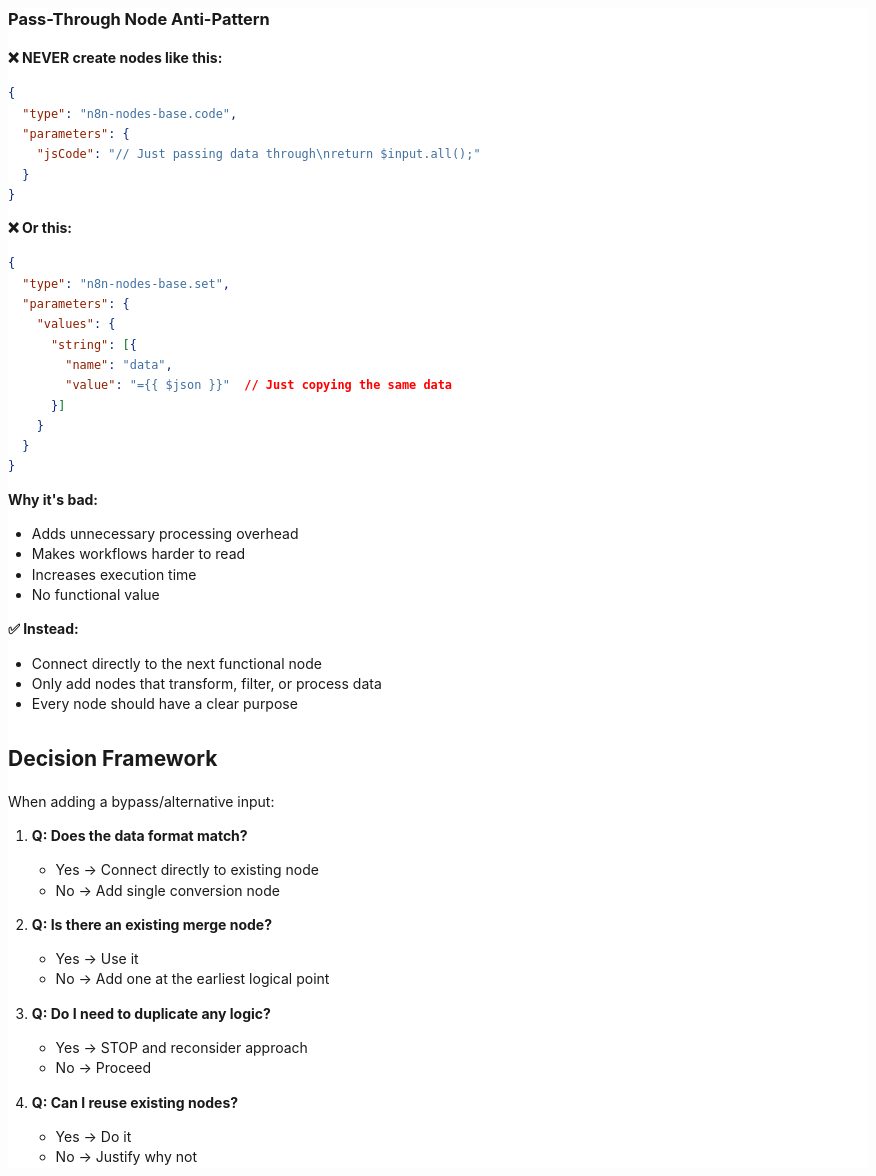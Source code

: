 ### Pass-Through Node Anti-Pattern

**❌ NEVER create nodes like this:**
```json
{
  "type": "n8n-nodes-base.code",
  "parameters": {
    "jsCode": "// Just passing data through\nreturn $input.all();"
  }
}
```

**❌ Or this:**
```json
{
  "type": "n8n-nodes-base.set",
  "parameters": {
    "values": {
      "string": [{
        "name": "data",
        "value": "={{ $json }}"  // Just copying the same data
      }]
    }
  }
}
```

**Why it's bad:**
- Adds unnecessary processing overhead
- Makes workflows harder to read
- Increases execution time
- No functional value

**✅ Instead:**
- Connect directly to the next functional node
- Only add nodes that transform, filter, or process data
- Every node should have a clear purpose

## Decision Framework

When adding a bypass/alternative input:

1. **Q: Does the data format match?**
   - Yes → Connect directly to existing node
   - No → Add single conversion node

2. **Q: Is there an existing merge node?**
   - Yes → Use it
   - No → Add one at the earliest logical point

3. **Q: Do I need to duplicate any logic?**
   - Yes → STOP and reconsider approach
   - No → Proceed

4. **Q: Can I reuse existing nodes?**
   - Yes → Do it
   - No → Justify why not
